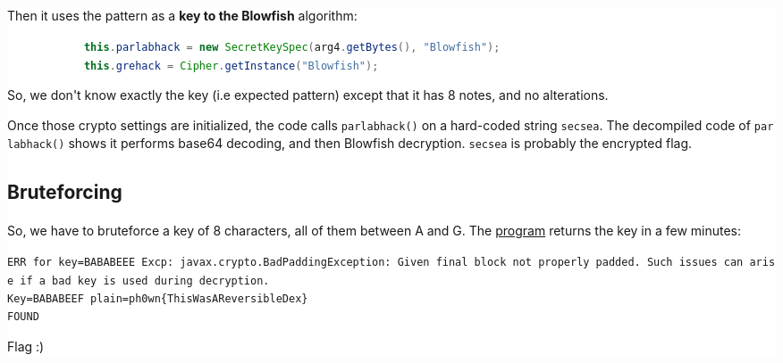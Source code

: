 Then it uses the pattern as a **key to the Blowfish** algorithm:

```java
            this.parlabhack = new SecretKeySpec(arg4.getBytes(), "Blowfish");
            this.grehack = Cipher.getInstance("Blowfish");
```	    

So, we don't know exactly the key (i.e expected pattern) except that it has 8 notes, and no alterations.

Once those crypto settings are initialized, the code calls `parlabhack()` on a hard-coded string `secsea`.
The decompiled code of `parlabhack()` shows it performs base64 decoding, and then Blowfish decryption.
`secsea` is probably the encrypted flag.

## Bruteforcing

So, we have to bruteforce a key of 8 characters, all of them between A and G.
The [program](./FlagAlgo.java) returns the key in a few minutes:

```
ERR for key=BABABEEE Excp: javax.crypto.BadPaddingException: Given final block not properly padded. Such issues can arise if a bad key is used during decryption.
Key=BABABEEF plain=ph0wn{ThisWasAReversibleDex}
FOUND
```

Flag :)
